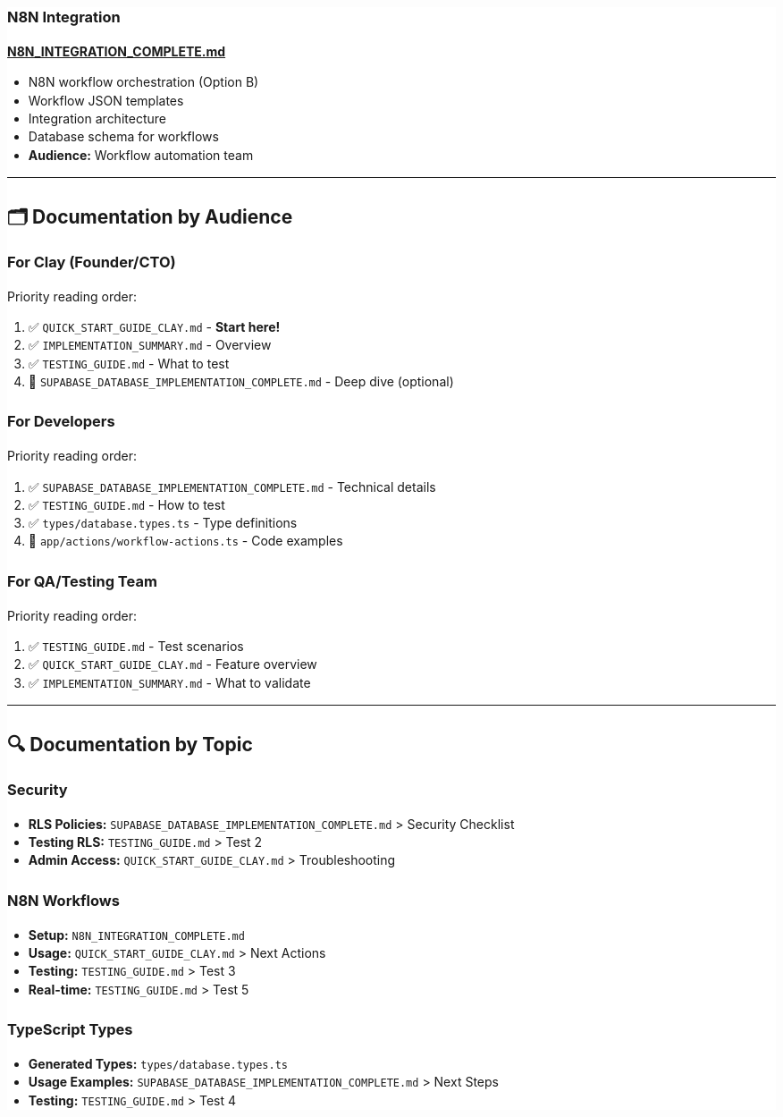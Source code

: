 
### N8N Integration

**[N8N_INTEGRATION_COMPLETE.md](./N8N_INTEGRATION_COMPLETE.md)**
- N8N workflow orchestration (Option B)
- Workflow JSON templates
- Integration architecture
- Database schema for workflows
- **Audience:** Workflow automation team

---

## 🗂️ Documentation by Audience

### For Clay (Founder/CTO)
Priority reading order:
1. ✅ `QUICK_START_GUIDE_CLAY.md` - **Start here!**
2. ✅ `IMPLEMENTATION_SUMMARY.md` - Overview
3. ✅ `TESTING_GUIDE.md` - What to test
4. 📖 `SUPABASE_DATABASE_IMPLEMENTATION_COMPLETE.md` - Deep dive (optional)

### For Developers
Priority reading order:
1. ✅ `SUPABASE_DATABASE_IMPLEMENTATION_COMPLETE.md` - Technical details
2. ✅ `TESTING_GUIDE.md` - How to test
3. ✅ `types/database.types.ts` - Type definitions
4. 📖 `app/actions/workflow-actions.ts` - Code examples

### For QA/Testing Team
Priority reading order:
1. ✅ `TESTING_GUIDE.md` - Test scenarios
2. ✅ `QUICK_START_GUIDE_CLAY.md` - Feature overview
3. ✅ `IMPLEMENTATION_SUMMARY.md` - What to validate

---

## 🔍 Documentation by Topic

### Security
- **RLS Policies:** `SUPABASE_DATABASE_IMPLEMENTATION_COMPLETE.md` > Security Checklist
- **Testing RLS:** `TESTING_GUIDE.md` > Test 2
- **Admin Access:** `QUICK_START_GUIDE_CLAY.md` > Troubleshooting

### N8N Workflows
- **Setup:** `N8N_INTEGRATION_COMPLETE.md`
- **Usage:** `QUICK_START_GUIDE_CLAY.md` > Next Actions
- **Testing:** `TESTING_GUIDE.md` > Test 3
- **Real-time:** `TESTING_GUIDE.md` > Test 5

### TypeScript Types
- **Generated Types:** `types/database.types.ts`
- **Usage Examples:** `SUPABASE_DATABASE_IMPLEMENTATION_COMPLETE.md` > Next Steps
- **Testing:** `TESTING_GUIDE.md` > Test 4
